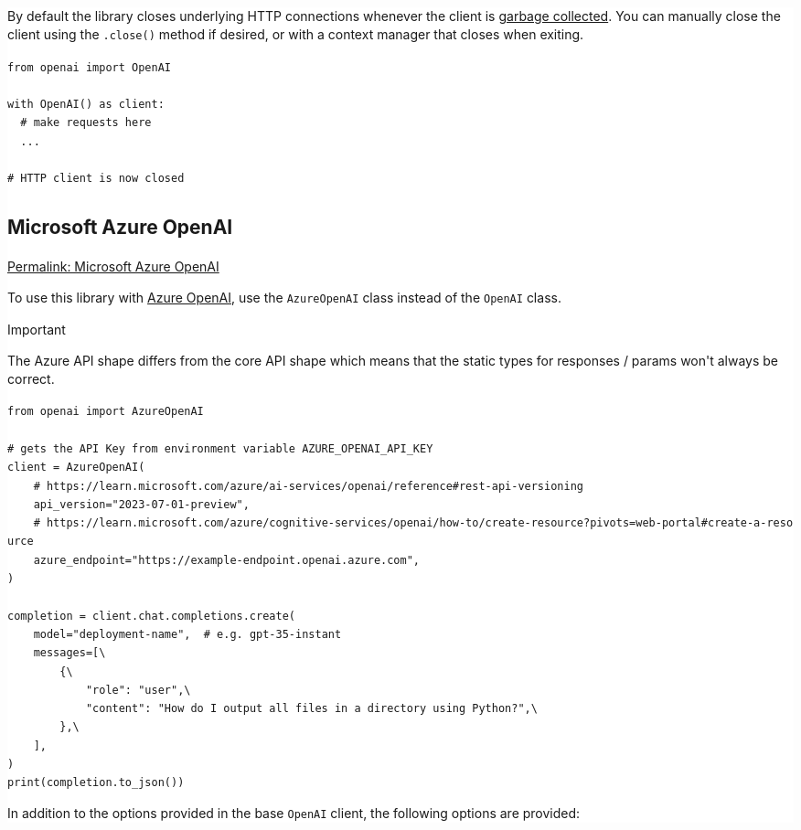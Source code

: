 By default the library closes underlying HTTP connections whenever the client is [garbage collected](https://docs.python.org/3/reference/datamodel.html#object.__del__). You can manually close the client using the `.close()` method if desired, or with a context manager that closes when exiting.

```
from openai import OpenAI

with OpenAI() as client:
  # make requests here
  ...

# HTTP client is now closed
```

## Microsoft Azure OpenAI

[Permalink: Microsoft Azure OpenAI](https://github.com/openai/openai-python#microsoft-azure-openai)

To use this library with [Azure OpenAI](https://learn.microsoft.com/azure/ai-services/openai/overview), use the `AzureOpenAI`
class instead of the `OpenAI` class.

Important

The Azure API shape differs from the core API shape which means that the static types for responses / params
won't always be correct.

```
from openai import AzureOpenAI

# gets the API Key from environment variable AZURE_OPENAI_API_KEY
client = AzureOpenAI(
    # https://learn.microsoft.com/azure/ai-services/openai/reference#rest-api-versioning
    api_version="2023-07-01-preview",
    # https://learn.microsoft.com/azure/cognitive-services/openai/how-to/create-resource?pivots=web-portal#create-a-resource
    azure_endpoint="https://example-endpoint.openai.azure.com",
)

completion = client.chat.completions.create(
    model="deployment-name",  # e.g. gpt-35-instant
    messages=[\
        {\
            "role": "user",\
            "content": "How do I output all files in a directory using Python?",\
        },\
    ],
)
print(completion.to_json())
```

In addition to the options provided in the base `OpenAI` client, the following options are provided:
